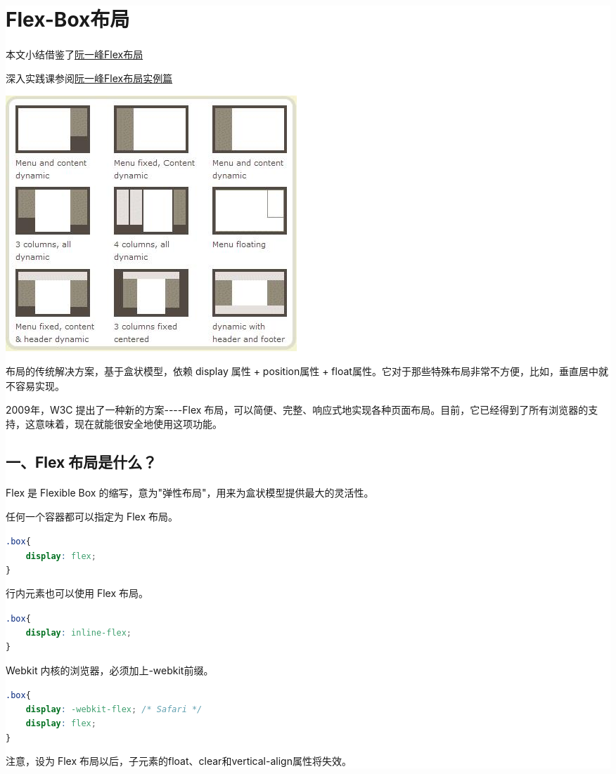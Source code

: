 # Flex-Box布局

本文小结借鉴了[阮一峰Flex布局]( http://www.ruanyifeng.com/blog/2015/07/flex-grammar.html?utm_source=tuicool)

深入实践课参阅[阮一峰Flex布局实例篇](http://www.ruanyifeng.com/blog/2015/07/flex-examples.html)

![An image](./img/flex01.jpg)

布局的传统解决方案，基于盒状模型，依赖 display 属性 + position属性 + float属性。它对于那些特殊布局非常不方便，比如，垂直居中就不容易实现。

2009年，W3C 提出了一种新的方案----Flex 布局，可以简便、完整、响应式地实现各种页面布局。目前，它已经得到了所有浏览器的支持，这意味着，现在就能很安全地使用这项功能。

## 一、Flex 布局是什么？

Flex 是 Flexible Box 的缩写，意为"弹性布局"，用来为盒状模型提供最大的灵活性。

任何一个容器都可以指定为 Flex 布局。

```css
.box{
    display: flex;
}
```

行内元素也可以使用 Flex 布局。
```css
.box{
    display: inline-flex;
}
```

Webkit 内核的浏览器，必须加上-webkit前缀。
```css
.box{
    display: -webkit-flex; /* Safari */
    display: flex;
}
```
注意，设为 Flex 布局以后，子元素的float、clear和vertical-align属性将失效。
